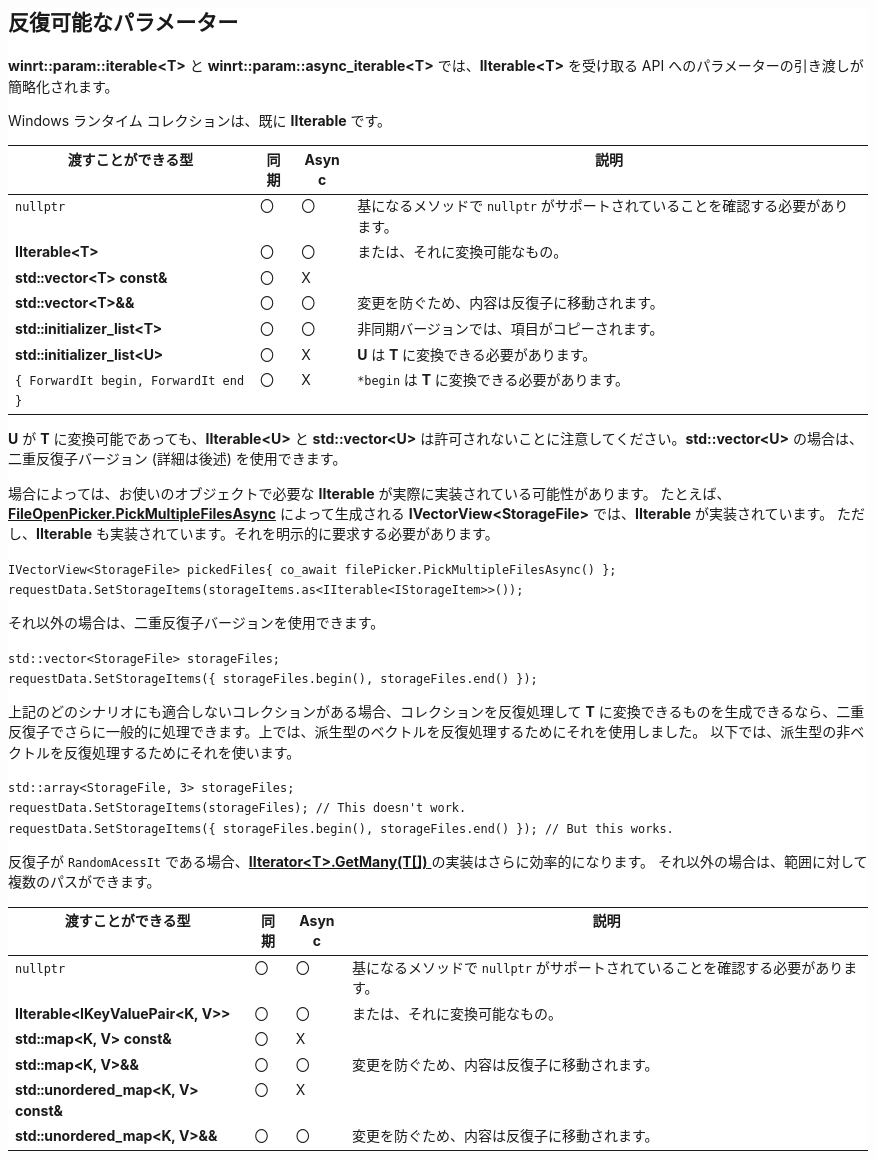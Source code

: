 ## <a name="iterable-parameters"></a>反復可能なパラメーター

**winrt::param::iterable\<T\>** と **winrt::param::async_iterable\<T\>** では、**IIterable\<T\>** を受け取る API へのパラメーターの引き渡しが簡略化されます。

Windows ランタイム コレクションは、既に **IIterable** です。

|渡すことができる型|同期|Async|説明|
|-|-|-|-|
| `nullptr` | 〇 | 〇 | 基になるメソッドで `nullptr` がサポートされていることを確認する必要があります。|
| **IIterable\<T\>** | 〇 | 〇 | または、それに変換可能なもの。|
| **std::vector\<T\> const&** | 〇 | X ||
| **std::vector\<T\>&&** | 〇 | 〇 | 変更を防ぐため、内容は反復子に移動されます。|
| **std::initializer_list\<T\>** | 〇 | 〇 | 非同期バージョンでは、項目がコピーされます。|
| **std::initializer_list\<U\>** | 〇 | X | **U** は **T** に変換できる必要があります。|
| `{ ForwardIt begin, ForwardIt end }` | 〇 | X | `*begin` は **T** に変換できる必要があります。|

**U** が **T** に変換可能であっても、**IIterable\<U\>** と **std::vector\<U\>** は許可されないことに注意してください。**std::vector\<U\>** の場合は、二重反復子バージョン (詳細は後述) を使用できます。

場合によっては、お使いのオブジェクトで必要な **IIterable** が実際に実装されている可能性があります。 たとえば、[**FileOpenPicker.PickMultipleFilesAsync**](/uwp/api/windows.storage.pickers.fileopenpicker.pickmultiplefilesasync) によって生成される **IVectorView\<StorageFile\>** では、**IIterable<StorageFile>** が実装されています。 ただし、**IIterable<IStorageItem>** も実装されています。それを明示的に要求する必要があります。

```cppwinrt
IVectorView<StorageFile> pickedFiles{ co_await filePicker.PickMultipleFilesAsync() };
requestData.SetStorageItems(storageItems.as<IIterable<IStorageItem>>());
```

それ以外の場合は、二重反復子バージョンを使用できます。

```cppwinrt
std::vector<StorageFile> storageFiles;
requestData.SetStorageItems({ storageFiles.begin(), storageFiles.end() });
```

上記のどのシナリオにも適合しないコレクションがある場合、コレクションを反復処理して **T** に変換できるものを生成できるなら、二重反復子でさらに一般的に処理できます。上では、派生型のベクトルを反復処理するためにそれを使用しました。 以下では、派生型の非ベクトルを反復処理するためにそれを使います。

```cppwinrt
std::array<StorageFile, 3> storageFiles;
requestData.SetStorageItems(storageFiles); // This doesn't work.
requestData.SetStorageItems({ storageFiles.begin(), storageFiles.end() }); // But this works.
```

反復子が `RandomAcessIt` である場合、[**IIterator\<T\>.GetMany(T\[\])** ](/uwp/api/windows.foundation.collections.iiterator-1.getmany) の実装はさらに効率的になります。 それ以外の場合は、範囲に対して複数のパスができます。

|渡すことができる型|同期|Async|説明|
|-|-|-|-|
| `nullptr` | 〇 | 〇 | 基になるメソッドで `nullptr` がサポートされていることを確認する必要があります。|
| **IIterable\<IKeyValuePair\<K, V\>\>** | 〇 | 〇 | または、それに変換可能なもの。|
| **std::map\<K, V\> const&** | 〇 | X ||
| **std::map\<K, V\>&&** | 〇 | 〇 | 変更を防ぐため、内容は反復子に移動されます。|
| **std::unordered_map\<K, V\> const&** | 〇 | X ||
| **std::unordered_map\<K, V\>&&** | 〇 | 〇 | 変更を防ぐため、内容は反復子に移動されます。|
